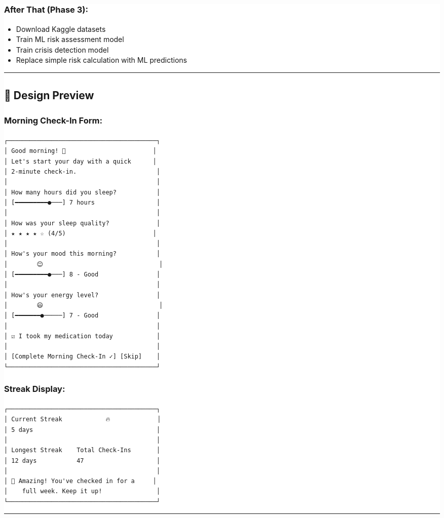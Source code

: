 ### After That (Phase 3):
- Download Kaggle datasets
- Train ML risk assessment model
- Train crisis detection model
- Replace simple risk calculation with ML predictions

---

## 🎨 Design Preview

### Morning Check-In Form:
```
┌─────────────────────────────────────────┐
│ Good morning! 🌅                        │
│ Let's start your day with a quick      │
│ 2-minute check-in.                      │
│                                         │
│ How many hours did you sleep?           │
│ [━━━━━━━━━●───] 7 hours                 │
│                                         │
│ How was your sleep quality?             │
│ ★ ★ ★ ★ ☆ (4/5)                        │
│                                         │
│ How's your mood this morning?           │
│        😊                                │
│ [━━━━━━━━━●───] 8 - Good                │
│                                         │
│ How's your energy level?                │
│        😄                                │
│ [━━━━━━━●─────] 7 - Good                │
│                                         │
│ ☑ I took my medication today            │
│                                         │
│ [Complete Morning Check-In ✓] [Skip]    │
└─────────────────────────────────────────┘
```

### Streak Display:
```
┌─────────────────────────────────────────┐
│ Current Streak            🔥             │
│ 5 days                                  │
│                                         │
│ Longest Streak    Total Check-Ins       │
│ 12 days           47                    │
│                                         │
│ 🎯 Amazing! You've checked in for a     │
│    full week. Keep it up!               │
└─────────────────────────────────────────┘
```

---